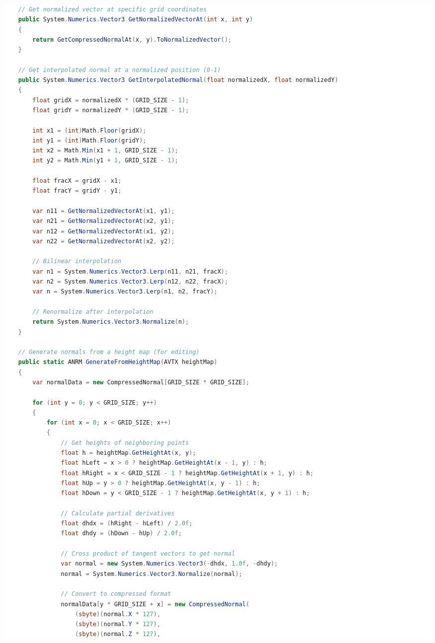 ```csharp
    // Get normalized vector at specific grid coordinates
    public System.Numerics.Vector3 GetNormalizedVectorAt(int x, int y)
    {
        return GetCompressedNormalAt(x, y).ToNormalizedVector();
    }
    
    // Get interpolated normal at a normalized position (0-1)
    public System.Numerics.Vector3 GetInterpolatedNormal(float normalizedX, float normalizedY)
    {
        float gridX = normalizedX * (GRID_SIZE - 1);
        float gridY = normalizedY * (GRID_SIZE - 1);
        
        int x1 = (int)Math.Floor(gridX);
        int y1 = (int)Math.Floor(gridY);
        int x2 = Math.Min(x1 + 1, GRID_SIZE - 1);
        int y2 = Math.Min(y1 + 1, GRID_SIZE - 1);
        
        float fracX = gridX - x1;
        float fracY = gridY - y1;
        
        var n11 = GetNormalizedVectorAt(x1, y1);
        var n21 = GetNormalizedVectorAt(x2, y1);
        var n12 = GetNormalizedVectorAt(x1, y2);
        var n22 = GetNormalizedVectorAt(x2, y2);
        
        // Bilinear interpolation
        var n1 = System.Numerics.Vector3.Lerp(n11, n21, fracX);
        var n2 = System.Numerics.Vector3.Lerp(n12, n22, fracX);
        var n = System.Numerics.Vector3.Lerp(n1, n2, fracY);
        
        // Renormalize after interpolation
        return System.Numerics.Vector3.Normalize(n);
    }
    
    // Generate normals from a height map (for editing)
    public static ANRM GenerateFromHeightMap(AVTX heightMap)
    {
        var normalData = new CompressedNormal[GRID_SIZE * GRID_SIZE];
        
        for (int y = 0; y < GRID_SIZE; y++)
        {
            for (int x = 0; x < GRID_SIZE; x++)
            {
                // Get heights of neighboring points
                float h = heightMap.GetHeightAt(x, y);
                float hLeft = x > 0 ? heightMap.GetHeightAt(x - 1, y) : h;
                float hRight = x < GRID_SIZE - 1 ? heightMap.GetHeightAt(x + 1, y) : h;
                float hUp = y > 0 ? heightMap.GetHeightAt(x, y - 1) : h;
                float hDown = y < GRID_SIZE - 1 ? heightMap.GetHeightAt(x, y + 1) : h;
                
                // Calculate partial derivatives
                float dhdx = (hRight - hLeft) / 2.0f;
                float dhdy = (hDown - hUp) / 2.0f;
                
                // Cross product of tangent vectors to get normal
                var normal = new System.Numerics.Vector3(-dhdx, 1.0f, -dhdy);
                normal = System.Numerics.Vector3.Normalize(normal);
                
                // Convert to compressed format
                normalData[y * GRID_SIZE + x] = new CompressedNormal(
                    (sbyte)(normal.X * 127),
                    (sbyte)(normal.Y * 127),
                    (sbyte)(normal.Z * 127),
```